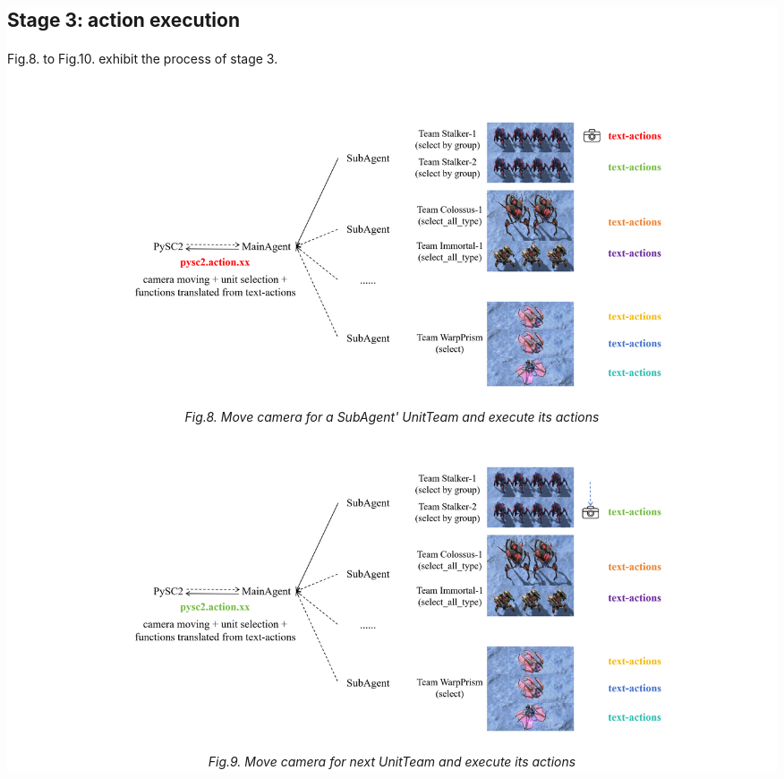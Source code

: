
## Stage 3: action execution

Fig.8. to Fig.10. exhibit the process of stage 3.

<p align="center">
  <img src="figures/mainloop8.png" width="640"><br/>
  <i> Fig.8. Move camera for a SubAgent' UnitTeam and execute its actions </i><br/>
  <img src="figures/mainloop9.png" width="640"><br/>
  <i> Fig.9. Move camera for next UnitTeam and execute its actions </i><br/>